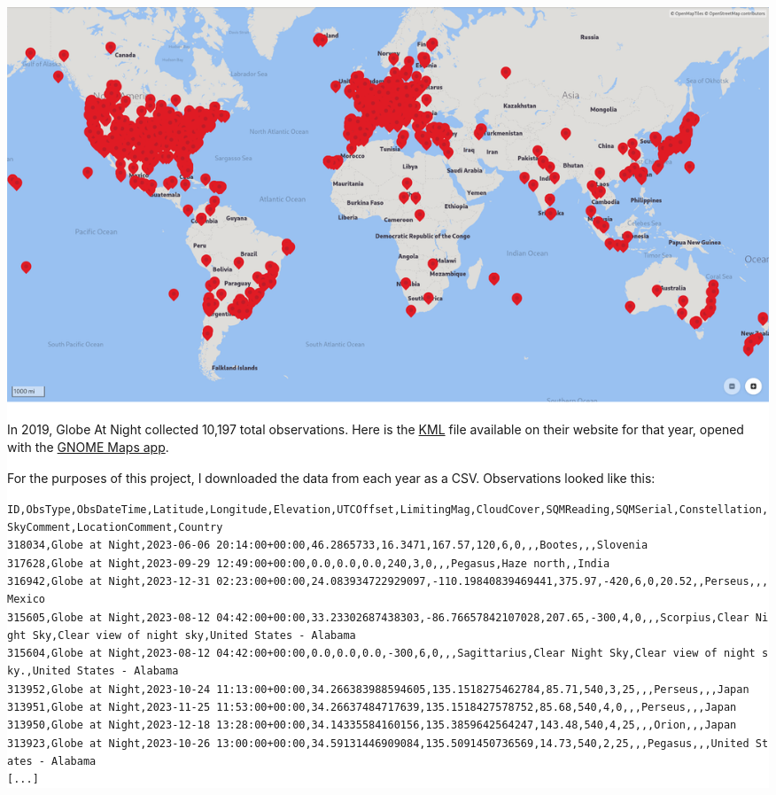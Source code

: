 ![](./gan-map-2019.png)

<figcaption>

In 2019, Globe At Night collected 10,197 total observations. Here is the [KML](https://en.wikipedia.org/wiki/Keyhole_Markup_Language) file available on their website for that year, opened with the [GNOME Maps app](https://apps.gnome.org/Maps/).

</figcaption>
</figure>

For the purposes of this project, I downloaded the data from each year as a CSV. Observations looked like this:

```csv title="GaN2023.csv"
ID,ObsType,ObsDateTime,Latitude,Longitude,Elevation,UTCOffset,LimitingMag,CloudCover,SQMReading,SQMSerial,Constellation,SkyComment,LocationComment,Country
318034,Globe at Night,2023-06-06 20:14:00+00:00,46.2865733,16.3471,167.57,120,6,0,,,Bootes,,,Slovenia
317628,Globe at Night,2023-09-29 12:49:00+00:00,0.0,0.0,0.0,240,3,0,,,Pegasus,Haze north,,India
316942,Globe at Night,2023-12-31 02:23:00+00:00,24.083934722929097,-110.19840839469441,375.97,-420,6,0,20.52,,Perseus,,,Mexico
315605,Globe at Night,2023-08-12 04:42:00+00:00,33.23302687438303,-86.76657842107028,207.65,-300,4,0,,,Scorpius,Clear Night Sky,Clear view of night sky,United States - Alabama
315604,Globe at Night,2023-08-12 04:42:00+00:00,0.0,0.0,0.0,-300,6,0,,,Sagittarius,Clear Night Sky,Clear view of night sky.,United States - Alabama
313952,Globe at Night,2023-10-24 11:13:00+00:00,34.266383988594605,135.1518275462784,85.71,540,3,25,,,Perseus,,,Japan
313951,Globe at Night,2023-11-25 11:53:00+00:00,34.26637484717639,135.1518427578752,85.68,540,4,0,,,Perseus,,,Japan
313950,Globe at Night,2023-12-18 13:28:00+00:00,34.14335584160156,135.3859642564247,143.48,540,4,25,,,Orion,,,Japan
313923,Globe at Night,2023-10-26 13:00:00+00:00,34.59131446909084,135.5091450736569,14.73,540,2,25,,,Pegasus,,,United States - Alabama
[...]
```
